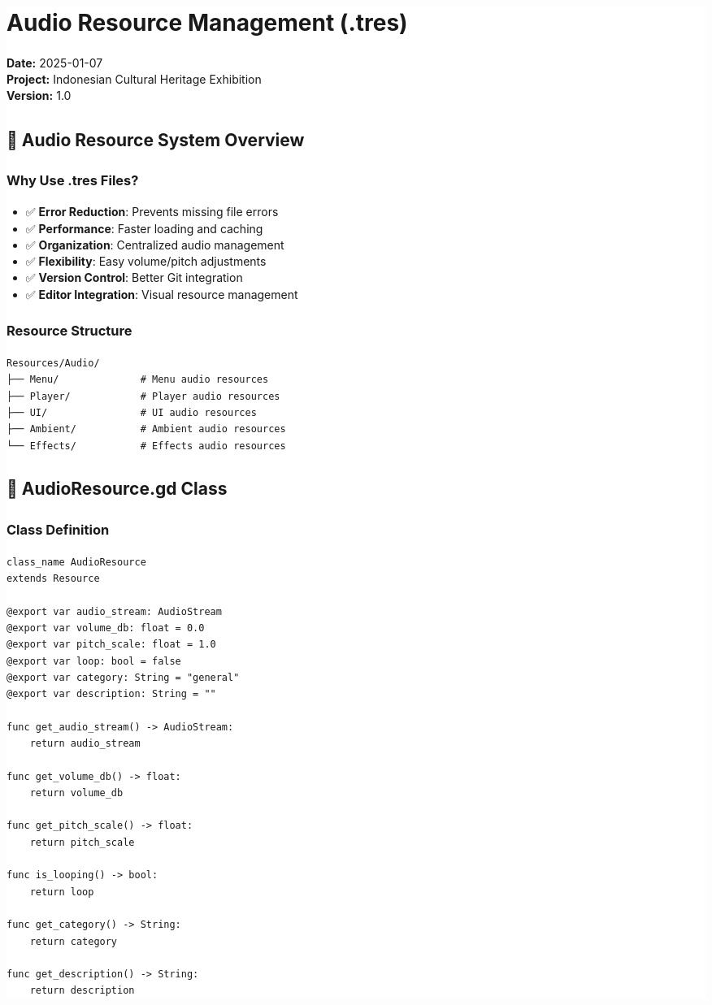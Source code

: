 # Audio Resource Management (.tres)
**Date:** 2025-01-07  
**Project:** Indonesian Cultural Heritage Exhibition  
**Version:** 1.0  

## 🎵 **Audio Resource System Overview**

### **Why Use .tres Files?**
- ✅ **Error Reduction**: Prevents missing file errors
- ✅ **Performance**: Faster loading and caching
- ✅ **Organization**: Centralized audio management
- ✅ **Flexibility**: Easy volume/pitch adjustments
- ✅ **Version Control**: Better Git integration
- ✅ **Editor Integration**: Visual resource management

### **Resource Structure**
```
Resources/Audio/
├── Menu/              # Menu audio resources
├── Player/            # Player audio resources
├── UI/                # UI audio resources
├── Ambient/           # Ambient audio resources
└── Effects/           # Effects audio resources
```

## 🔧 **AudioResource.gd Class**

### **Class Definition**
```gdscript
class_name AudioResource
extends Resource

@export var audio_stream: AudioStream
@export var volume_db: float = 0.0
@export var pitch_scale: float = 1.0
@export var loop: bool = false
@export var category: String = "general"
@export var description: String = ""

func get_audio_stream() -> AudioStream:
    return audio_stream

func get_volume_db() -> float:
    return volume_db

func get_pitch_scale() -> float:
    return pitch_scale

func is_looping() -> bool:
    return loop

func get_category() -> String:
    return category

func get_description() -> String:
    return description
```
